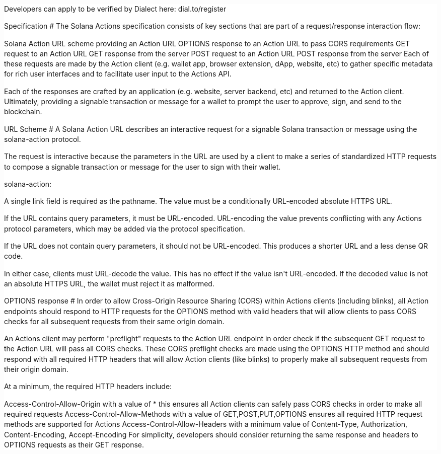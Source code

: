 Developers can apply to be verified by Dialect here: dial.to/register

Specification #
The Solana Actions specification consists of key sections that are part of a request/response interaction flow:

Solana Action URL scheme providing an Action URL
OPTIONS response to an Action URL to pass CORS requirements
GET request to an Action URL
GET response from the server
POST request to an Action URL
POST response from the server
Each of these requests are made by the Action client (e.g. wallet app, browser extension, dApp, website, etc) to gather specific metadata for rich user interfaces and to facilitate user input to the Actions API.

Each of the responses are crafted by an application (e.g. website, server backend, etc) and returned to the Action client. Ultimately, providing a signable transaction or message for a wallet to prompt the user to approve, sign, and send to the blockchain.

URL Scheme #
A Solana Action URL describes an interactive request for a signable Solana transaction or message using the solana-action protocol.

The request is interactive because the parameters in the URL are used by a client to make a series of standardized HTTP requests to compose a signable transaction or message for the user to sign with their wallet.

solana-action:<link>

A single link field is required as the pathname. The value must be a conditionally URL-encoded absolute HTTPS URL.

If the URL contains query parameters, it must be URL-encoded. URL-encoding the value prevents conflicting with any Actions protocol parameters, which may be added via the protocol specification.

If the URL does not contain query parameters, it should not be URL-encoded. This produces a shorter URL and a less dense QR code.

In either case, clients must URL-decode the value. This has no effect if the value isn't URL-encoded. If the decoded value is not an absolute HTTPS URL, the wallet must reject it as malformed.

OPTIONS response #
In order to allow Cross-Origin Resource Sharing (CORS) within Actions clients (including blinks), all Action endpoints should respond to HTTP requests for the OPTIONS method with valid headers that will allow clients to pass CORS checks for all subsequent requests from their same origin domain.

An Actions client may perform "preflight" requests to the Action URL endpoint in order check if the subsequent GET request to the Action URL will pass all CORS checks. These CORS preflight checks are made using the OPTIONS HTTP method and should respond with all required HTTP headers that will allow Action clients (like blinks) to properly make all subsequent requests from their origin domain.

At a minimum, the required HTTP headers include:

Access-Control-Allow-Origin with a value of *
this ensures all Action clients can safely pass CORS checks in order to make all required requests
Access-Control-Allow-Methods with a value of GET,POST,PUT,OPTIONS
ensures all required HTTP request methods are supported for Actions
Access-Control-Allow-Headers with a minimum value of Content-Type, Authorization, Content-Encoding, Accept-Encoding
For simplicity, developers should consider returning the same response and headers to OPTIONS requests as their GET response.
